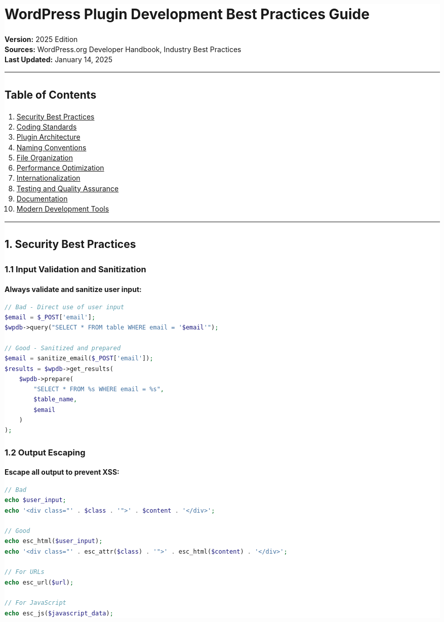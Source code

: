 # WordPress Plugin Development Best Practices Guide

**Version:** 2025 Edition  
**Sources:** WordPress.org Developer Handbook, Industry Best Practices  
**Last Updated:** January 14, 2025

---

## Table of Contents

1. [Security Best Practices](#1-security-best-practices)
2. [Coding Standards](#2-coding-standards)
3. [Plugin Architecture](#3-plugin-architecture)
4. [Naming Conventions](#4-naming-conventions)
5. [File Organization](#5-file-organization)
6. [Performance Optimization](#6-performance-optimization)
7. [Internationalization](#7-internationalization)
8. [Testing and Quality Assurance](#8-testing-and-quality-assurance)
9. [Documentation](#9-documentation)
10. [Modern Development Tools](#10-modern-development-tools)

---

## 1. Security Best Practices

### 1.1 Input Validation and Sanitization

**Always validate and sanitize user input:**

```php
// Bad - Direct use of user input
$email = $_POST['email'];
$wpdb->query("SELECT * FROM table WHERE email = '$email'");

// Good - Sanitized and prepared
$email = sanitize_email($_POST['email']);
$results = $wpdb->get_results(
    $wpdb->prepare(
        "SELECT * FROM %s WHERE email = %s",
        $table_name,
        $email
    )
);
```

### 1.2 Output Escaping

**Escape all output to prevent XSS:**

```php
// Bad
echo $user_input;
echo '<div class="' . $class . '">' . $content . '</div>';

// Good
echo esc_html($user_input);
echo '<div class="' . esc_attr($class) . '">' . esc_html($content) . '</div>';

// For URLs
echo esc_url($url);

// For JavaScript
echo esc_js($javascript_data);

```